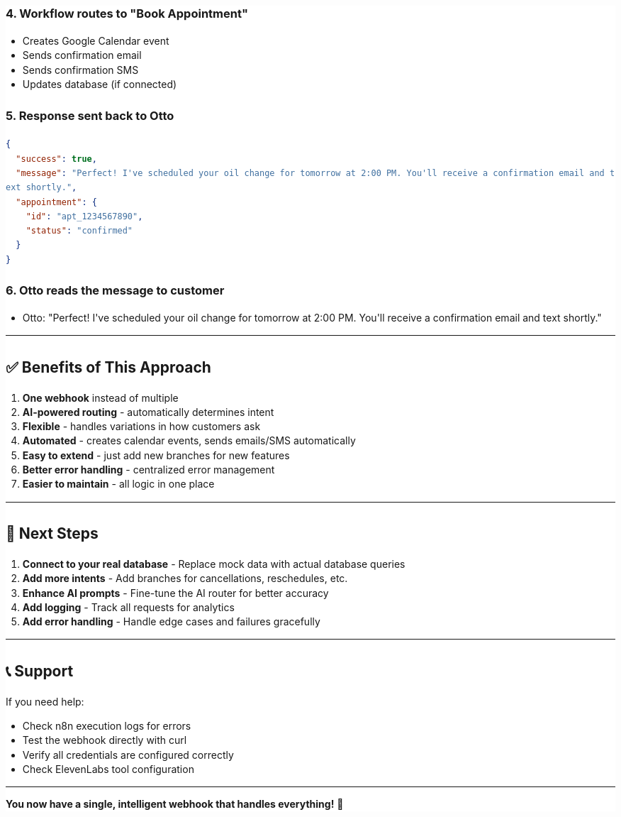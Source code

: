 ### **4. Workflow routes to "Book Appointment"**
- Creates Google Calendar event
- Sends confirmation email
- Sends confirmation SMS
- Updates database (if connected)

### **5. Response sent back to Otto**
```json
{
  "success": true,
  "message": "Perfect! I've scheduled your oil change for tomorrow at 2:00 PM. You'll receive a confirmation email and text shortly.",
  "appointment": {
    "id": "apt_1234567890",
    "status": "confirmed"
  }
}
```

### **6. Otto reads the message to customer**
- Otto: "Perfect! I've scheduled your oil change for tomorrow at 2:00 PM. You'll receive a confirmation email and text shortly."

---

## ✅ Benefits of This Approach

1. **One webhook** instead of multiple
2. **AI-powered routing** - automatically determines intent
3. **Flexible** - handles variations in how customers ask
4. **Automated** - creates calendar events, sends emails/SMS automatically
5. **Easy to extend** - just add new branches for new features
6. **Better error handling** - centralized error management
7. **Easier to maintain** - all logic in one place

---

## 🚀 Next Steps

1. **Connect to your real database** - Replace mock data with actual database queries
2. **Add more intents** - Add branches for cancellations, reschedules, etc.
3. **Enhance AI prompts** - Fine-tune the AI router for better accuracy
4. **Add logging** - Track all requests for analytics
5. **Add error handling** - Handle edge cases and failures gracefully

---

## 📞 Support

If you need help:
- Check n8n execution logs for errors
- Test the webhook directly with curl
- Verify all credentials are configured correctly
- Check ElevenLabs tool configuration

---

**You now have a single, intelligent webhook that handles everything!** 🎉


